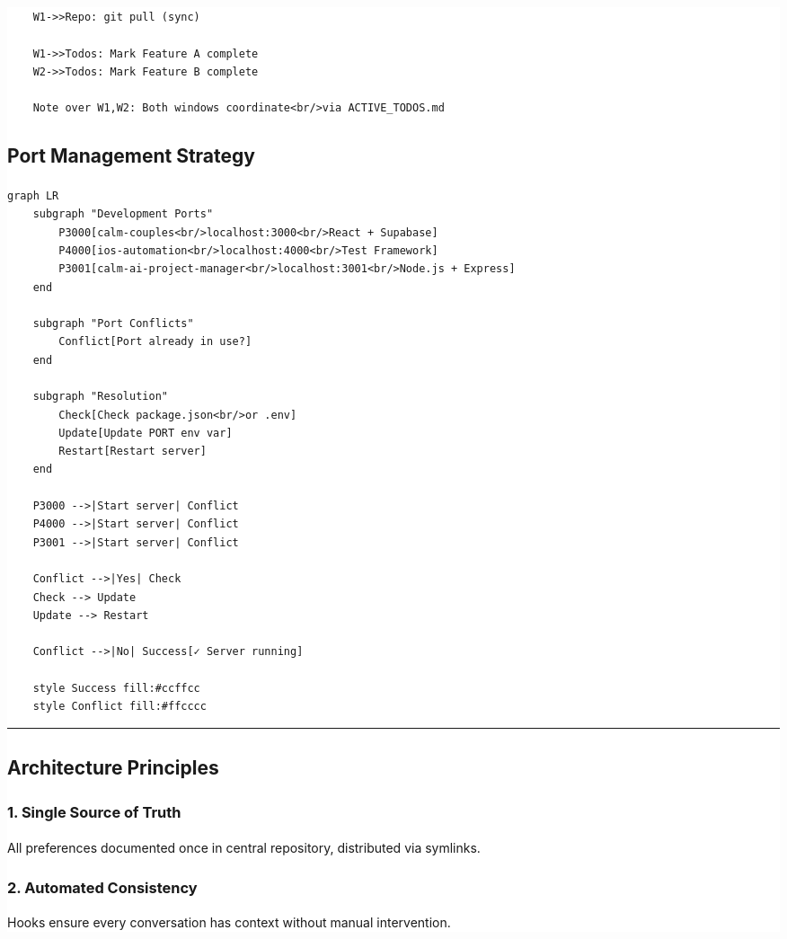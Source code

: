 ```mermaid
    W1->>Repo: git pull (sync)

    W1->>Todos: Mark Feature A complete
    W2->>Todos: Mark Feature B complete

    Note over W1,W2: Both windows coordinate<br/>via ACTIVE_TODOS.md
```

## Port Management Strategy

```mermaid
graph LR
    subgraph "Development Ports"
        P3000[calm-couples<br/>localhost:3000<br/>React + Supabase]
        P4000[ios-automation<br/>localhost:4000<br/>Test Framework]
        P3001[calm-ai-project-manager<br/>localhost:3001<br/>Node.js + Express]
    end

    subgraph "Port Conflicts"
        Conflict[Port already in use?]
    end

    subgraph "Resolution"
        Check[Check package.json<br/>or .env]
        Update[Update PORT env var]
        Restart[Restart server]
    end

    P3000 -->|Start server| Conflict
    P4000 -->|Start server| Conflict
    P3001 -->|Start server| Conflict

    Conflict -->|Yes| Check
    Check --> Update
    Update --> Restart

    Conflict -->|No| Success[✓ Server running]

    style Success fill:#ccffcc
    style Conflict fill:#ffcccc
```

---

## Architecture Principles

### 1. Single Source of Truth
All preferences documented once in central repository, distributed via symlinks.

### 2. Automated Consistency
Hooks ensure every conversation has context without manual intervention.
